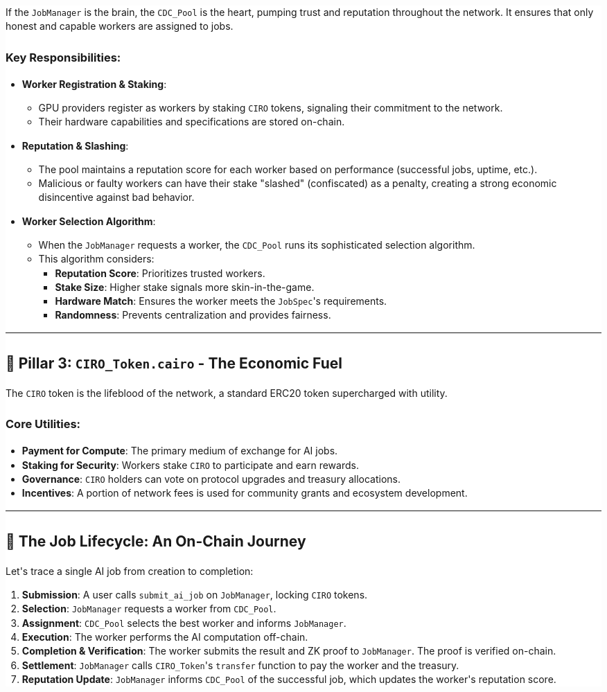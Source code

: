 If the `JobManager` is the brain, the `CDC_Pool` is the heart, pumping trust and reputation throughout the network. It ensures that only honest and capable workers are assigned to jobs.

### **Key Responsibilities:**

-   **Worker Registration & Staking**:
    -   GPU providers register as workers by staking `CIRO` tokens, signaling their commitment to the network.
    -   Their hardware capabilities and specifications are stored on-chain.

-   **Reputation & Slashing**:
    -   The pool maintains a reputation score for each worker based on performance (successful jobs, uptime, etc.).
    -   Malicious or faulty workers can have their stake "slashed" (confiscated) as a penalty, creating a strong economic disincentive against bad behavior.

-   **Worker Selection Algorithm**:
    -   When the `JobManager` requests a worker, the `CDC_Pool` runs its sophisticated selection algorithm.
    -   This algorithm considers:
        -   **Reputation Score**: Prioritizes trusted workers.
        -   **Stake Size**: Higher stake signals more skin-in-the-game.
        -   **Hardware Match**: Ensures the worker meets the `JobSpec`'s requirements.
        -   **Randomness**: Prevents centralization and provides fairness.

---

## 💸 **Pillar 3: `CIRO_Token.cairo` - The Economic Fuel**

The `CIRO` token is the lifeblood of the network, a standard ERC20 token supercharged with utility.

### **Core Utilities:**

-   **Payment for Compute**: The primary medium of exchange for AI jobs.
-   **Staking for Security**: Workers stake `CIRO` to participate and earn rewards.
-   **Governance**: `CIRO` holders can vote on protocol upgrades and treasury allocations.
-   **Incentives**: A portion of network fees is used for community grants and ecosystem development.

---

## 🌊 **The Job Lifecycle: An On-Chain Journey**

Let's trace a single AI job from creation to completion:

1.  **Submission**: A user calls `submit_ai_job` on `JobManager`, locking `CIRO` tokens.
2.  **Selection**: `JobManager` requests a worker from `CDC_Pool`.
3.  **Assignment**: `CDC_Pool` selects the best worker and informs `JobManager`.
4.  **Execution**: The worker performs the AI computation off-chain.
5.  **Completion & Verification**: The worker submits the result and ZK proof to `JobManager`. The proof is verified on-chain.
6.  **Settlement**: `JobManager` calls `CIRO_Token`'s `transfer` function to pay the worker and the treasury.
7.  **Reputation Update**: `JobManager` informs `CDC_Pool` of the successful job, which updates the worker's reputation score.
